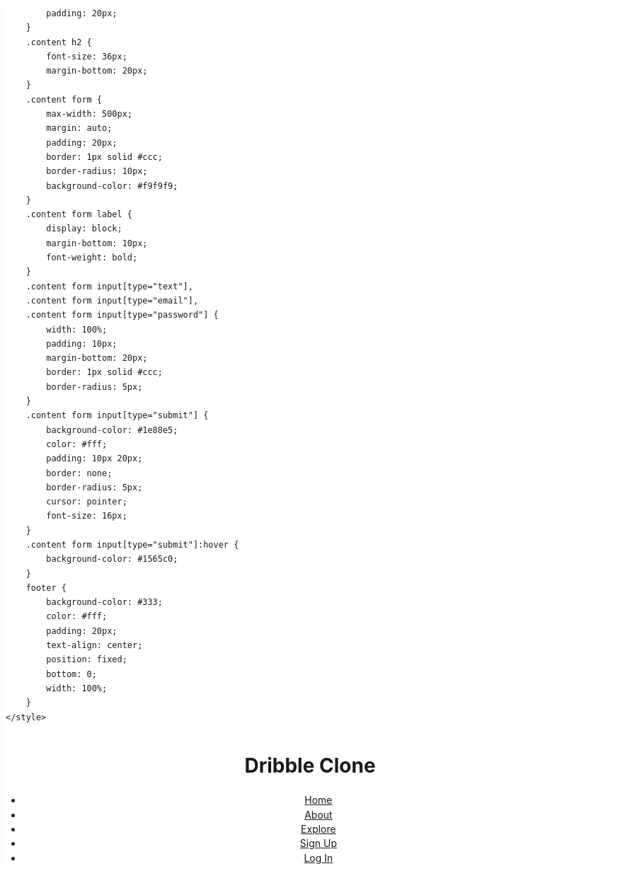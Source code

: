             padding: 20px;
        }
        .content h2 {
            font-size: 36px;
            margin-bottom: 20px;
        }
        .content form {
            max-width: 500px;
            margin: auto;
            padding: 20px;
            border: 1px solid #ccc;
            border-radius: 10px;
            background-color: #f9f9f9;
        }
        .content form label {
            display: block;
            margin-bottom: 10px;
            font-weight: bold;
        }
        .content form input[type="text"],
        .content form input[type="email"],
        .content form input[type="password"] {
            width: 100%;
            padding: 10px;
            margin-bottom: 20px;
            border: 1px solid #ccc;
            border-radius: 5px;
        }
        .content form input[type="submit"] {
            background-color: #1e88e5;
            color: #fff;
            padding: 10px 20px;
            border: none;
            border-radius: 5px;
            cursor: pointer;
            font-size: 16px;
        }
        .content form input[type="submit"]:hover {
            background-color: #1565c0;
        }
        footer {
            background-color: #333;
            color: #fff;
            padding: 20px;
            text-align: center;
            position: fixed;
            bottom: 0;
            width: 100%;
        }
    </style>
</head>
<body>
    <header>
        <h1>Dribble Clone</h1>
        <nav>
            <ul>
                <li><a href="home.html">Home</a></li>
                <li><a href="about.html">About</a></li>
                <li><a href="explore.html">Explore</a></li>
                <li><a href="signup.html">Sign Up</a></li>
                <li><a href="login.html">Log In</a></li>
            </ul>
        </nav>
    </header>